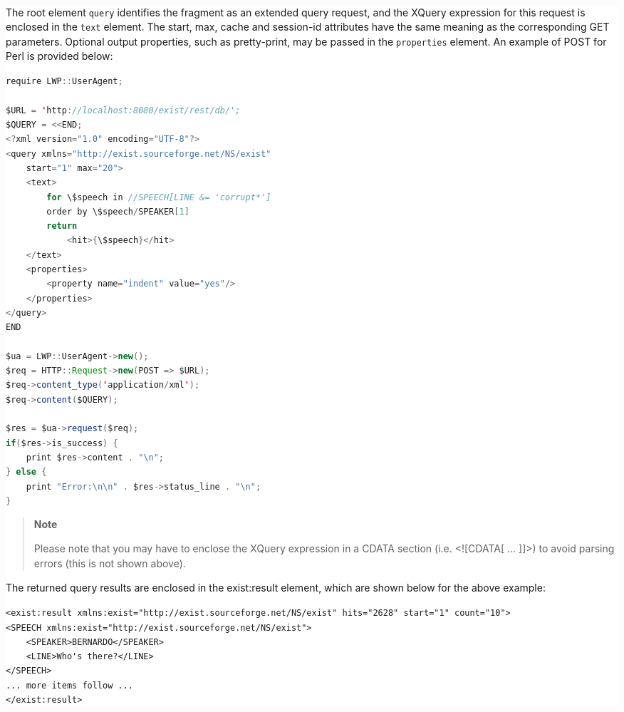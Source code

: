 The root element `query` identifies the fragment as an extended query request, and the XQuery expression for this request is enclosed in the `text` element. The start, max, cache and session-id attributes have the same meaning as the corresponding GET parameters. Optional output properties, such as pretty-print, may be passed in the `properties` element. An example of POST for Perl is provided below:

``` java
require LWP::UserAgent;

$URL = 'http://localhost:8080/exist/rest/db/';
$QUERY = <<END;
<?xml version="1.0" encoding="UTF-8"?>
<query xmlns="http://exist.sourceforge.net/NS/exist"
    start="1" max="20">
    <text>
        for \$speech in //SPEECH[LINE &= 'corrupt*']
        order by \$speech/SPEAKER[1]
        return
            <hit>{\$speech}</hit>
    </text>
    <properties>
        <property name="indent" value="yes"/>
    </properties>
</query>
END

$ua = LWP::UserAgent->new();
$req = HTTP::Request->new(POST => $URL);
$req->content_type('application/xml');
$req->content($QUERY);

$res = $ua->request($req);
if($res->is_success) {
    print $res->content . "\n";
} else {
    print "Error:\n\n" . $res->status_line . "\n";
}
```

> **Note**
>
> Please note that you may have to enclose the XQuery expression in a CDATA section (i.e. &lt;!\[CDATA\[ ... \]\]&gt;) to avoid parsing errors (this is not shown above).

The returned query results are enclosed in the exist:result element, which are shown below for the above example:

                            
    <exist:result xmlns:exist="http://exist.sourceforge.net/NS/exist" hits="2628" start="1" count="10">
    <SPEECH xmlns:exist="http://exist.sourceforge.net/NS/exist">
        <SPEAKER>BERNARDO</SPEAKER>
        <LINE>Who's there?</LINE>
    </SPEECH>
    ... more items follow ...
    </exist:result>
